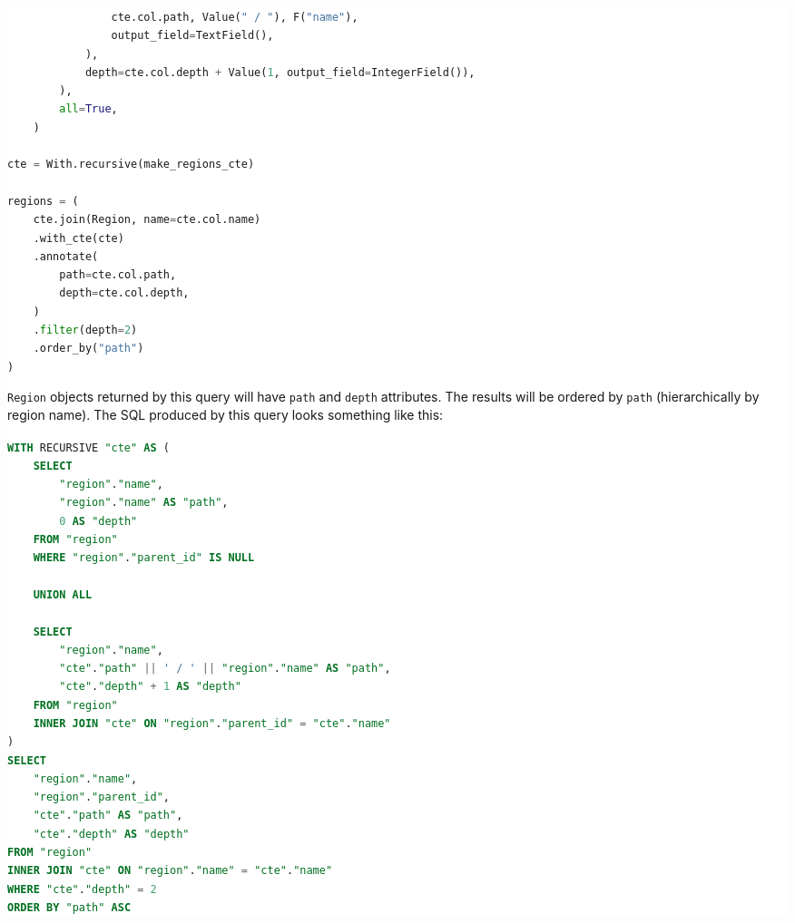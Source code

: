 ```py
                cte.col.path, Value(" / "), F("name"),
                output_field=TextField(),
            ),
            depth=cte.col.depth + Value(1, output_field=IntegerField()),
        ),
        all=True,
    )

cte = With.recursive(make_regions_cte)

regions = (
    cte.join(Region, name=cte.col.name)
    .with_cte(cte)
    .annotate(
        path=cte.col.path,
        depth=cte.col.depth,
    )
    .filter(depth=2)
    .order_by("path")
)
```

`Region` objects returned by this query will have `path` and `depth` attributes.
The results will be ordered by `path` (hierarchically by region name). The SQL
produced by this query looks something like this:

```sql
WITH RECURSIVE "cte" AS (
    SELECT
        "region"."name",
        "region"."name" AS "path",
        0 AS "depth"
    FROM "region"
    WHERE "region"."parent_id" IS NULL

    UNION ALL

    SELECT
        "region"."name",
        "cte"."path" || ' / ' || "region"."name" AS "path",
        "cte"."depth" + 1 AS "depth"
    FROM "region"
    INNER JOIN "cte" ON "region"."parent_id" = "cte"."name"
)
SELECT
    "region"."name",
    "region"."parent_id",
    "cte"."path" AS "path",
    "cte"."depth" AS "depth"
FROM "region"
INNER JOIN "cte" ON "region"."name" = "cte"."name"
WHERE "cte"."depth" = 2
ORDER BY "path" ASC
```
